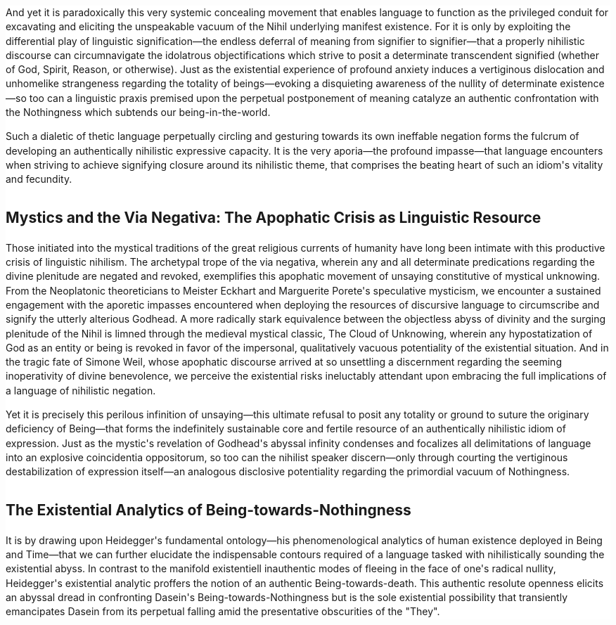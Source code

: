 And yet it is paradoxically this very systemic concealing movement that enables language to function as the privileged conduit for excavating and eliciting the unspeakable vacuum of the Nihil underlying manifest existence. For it is only by exploiting the differential play of linguistic signification—the endless deferral of meaning from signifier to signifier—that a properly nihilistic discourse can circumnavigate the idolatrous objectifications which strive to posit a determinate transcendent signified (whether of God, Spirit, Reason, or otherwise). Just as the existential experience of profound anxiety induces a vertiginous dislocation and unhomelike strangeness regarding the totality of beings—evoking a disquieting awareness of the nullity of determinate existence—so too can a linguistic praxis premised upon the perpetual postponement of meaning catalyze an authentic confrontation with the Nothingness which subtends our being-in-the-world.

Such a dialetic of thetic language perpetually circling and gesturing towards its own ineffable negation forms the fulcrum of developing an authentically nihilistic expressive capacity. It is the very aporia—the profound impasse—that language encounters when striving to achieve signifying closure around its nihilistic theme, that comprises the beating heart of such an idiom's vitality and fecundity.

## Mystics and the Via Negativa: The Apophatic Crisis as Linguistic Resource

Those initiated into the mystical traditions of the great religious currents of humanity have long been intimate with this productive crisis of linguistic nihilism. The archetypal trope of the via negativa, wherein any and all determinate predications regarding the divine plenitude are negated and revoked, exemplifies this apophatic movement of unsaying constitutive of mystical unknowing. From the Neoplatonic theoreticians to Meister Eckhart and Marguerite Porete's speculative mysticism, we encounter a sustained engagement with the aporetic impasses encountered when deploying the resources of discursive language to circumscribe and signify the utterly alterious Godhead. A more radically stark equivalence between the objectless abyss of divinity and the surging plenitude of the Nihil is limned through the medieval mystical classic, The Cloud of Unknowing, wherein any hypostatization of God as an entity or being is revoked in favor of the impersonal, qualitatively vacuous potentiality of the existential situation. And in the tragic fate of Simone Weil, whose apophatic discourse arrived at so unsettling a discernment regarding the seeming inoperativity of divine benevolence, we perceive the existential risks ineluctably attendant upon embracing the full implications of a language of nihilistic negation.

Yet it is precisely this perilous infinition of unsaying—this ultimate refusal to posit any totality or ground to suture the originary deficiency of Being—that forms the indefinitely sustainable core and fertile resource of an authentically nihilistic idiom of expression. Just as the mystic's revelation of Godhead's abyssal infinity condenses and focalizes all delimitations of language into an explosive coincidentia oppositorum, so too can the nihilist speaker discern—only through courting the vertiginous destabilization of expression itself—an analogous disclosive potentiality regarding the primordial vacuum of Nothingness.

## The Existential Analytics of Being-towards-Nothingness

It is by drawing upon Heidegger's fundamental ontology—his phenomenological analytics of human existence deployed in Being and Time—that we can further elucidate the indispensable contours required of a language tasked with nihilistically sounding the existential abyss. In contrast to the manifold existentiell inauthentic modes of fleeing in the face of one's radical nullity, Heidegger's existential analytic proffers the notion of an authentic Being-towards-death. This authentic resolute openness elicits an abyssal dread in confronting Dasein's Being-towards-Nothingness but is the sole existential possibility that transiently emancipates Dasein from its perpetual falling amid the presentative obscurities of the "They".
